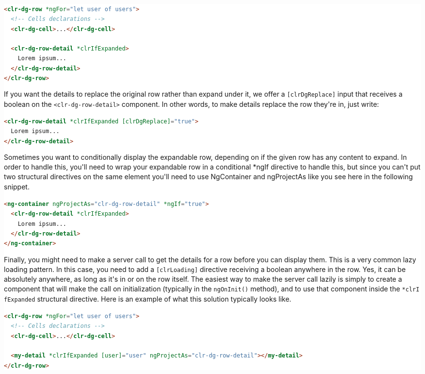 <doc-code>

```html
<clr-dg-row *ngFor="let user of users">
  <!-- Cells declarations -->
  <clr-dg-cell>...</clr-dg-cell>

  <clr-dg-row-detail *clrIfExpanded>
    Lorem ipsum...
  </clr-dg-row-detail>
</clr-dg-row>
```

</doc-code>

If you want the details to replace the original row rather than expand under it, we offer a `[clrDgReplace]` input that receives a boolean on the `<clr-dg-row-detail>` component. In other words, to make details replace the row they're in, just write:

<doc-code>

```html
<clr-dg-row-detail *clrIfExpanded [clrDgReplace]="true">
  Lorem ipsum...
</clr-dg-row-detail>
```

</doc-code>

Sometimes you want to conditionally display the expandable row, depending on if the given row has any content to expand. In order to handle this, you'll need to wrap your expandable row in a conditional \*ngIf directive to handle this, but since you can't put two structural directives on the same element you'll need to use NgContainer and ngProjectAs like you see here in the following snippet.

<doc-code>

```html
<ng-container ngProjectAs="clr-dg-row-detail" *ngIf="true">
  <clr-dg-row-detail *clrIfExpanded>
    Lorem ipsum...
  </clr-dg-row-detail>
</ng-container>
```

</doc-code>

Finally, you might need to make a server call to get the details for a row before you can display them. This is a very common lazy loading pattern. In this case, you need to add a `[clrLoading]` directive receiving a boolean anywhere in the row. Yes, it can be absolutely anywhere, as long as it's in or on the row itself. The easiest way to make the server call lazily is simply to create a component that will make the call on initialization (typically in the `ngOnInit()` method), and to use that component inside the `*clrIfExpanded` structural directive. Here is an example of what this solution typically looks like.

<doc-code>

```html
<clr-dg-row *ngFor="let user of users">
  <!-- Cells declarations -->
  <clr-dg-cell>...</clr-dg-cell>

  <my-detail *clrIfExpanded [user]="user" ngProjectAs="clr-dg-row-detail"></my-detail>
</clr-dg-row>
```
